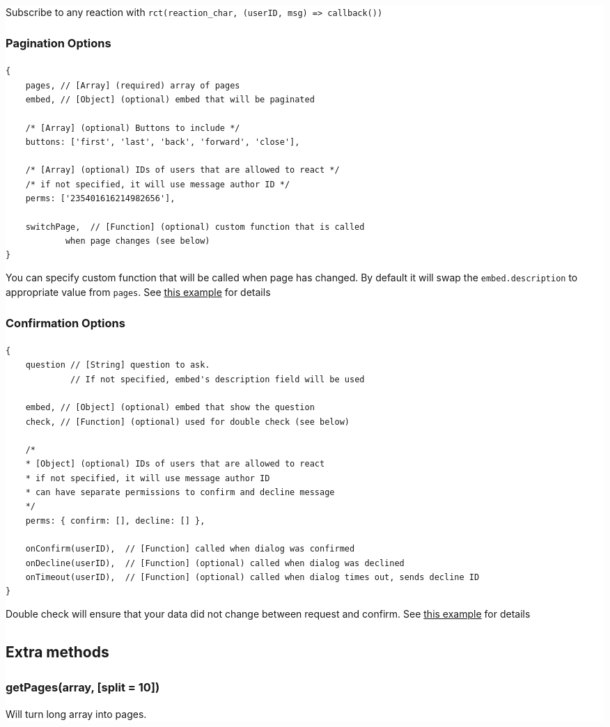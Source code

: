 Subscribe to any reaction with `rct(reaction_char, (userID, msg) => callback())`

### Pagination Options
```
{
    pages, // [Array] (required) array of pages
    embed, // [Object] (optional) embed that will be paginated
    
    /* [Array] (optional) Buttons to include */
    buttons: ['first', 'last', 'back', 'forward', 'close'],
    
    /* [Array] (optional) IDs of users that are allowed to react */
    /* if not specified, it will use message author ID */
    perms: ['235401616214982656'],
    
    switchPage,  // [Function] (optional) custom function that is called 
            when page changes (see below)
}
```
You can specify custom function that will be called when page has changed. By default it will swap the `embed.description` to appropriate value from `pages`. 
See [this example](https://github.com/NoxCaos/discord-paginator/blob/master/examples/customswitch.js) for details
### Confirmation Options
```
{
    question // [String] question to ask. 
             // If not specified, embed's description field will be used
             
    embed, // [Object] (optional) embed that show the question
    check, // [Function] (optional) used for double check (see below)
    
    /* 
    * [Object] (optional) IDs of users that are allowed to react
    * if not specified, it will use message author ID
    * can have separate permissions to confirm and decline message
    */
    perms: { confirm: [], decline: [] },
    
    onConfirm(userID),  // [Function] called when dialog was confirmed
    onDecline(userID),  // [Function] (optional) called when dialog was declined
    onTimeout(userID),  // [Function] (optional) called when dialog times out, sends decline ID
}
```
Double check will ensure that your data did not change between request and confirm. See [this example](https://github.com/NoxCaos/discord-paginator/blob/master/examples/doublecheck.js) for details

Extra methods
---------
### getPages(array, [split = 10])
Will turn long array into pages. 
